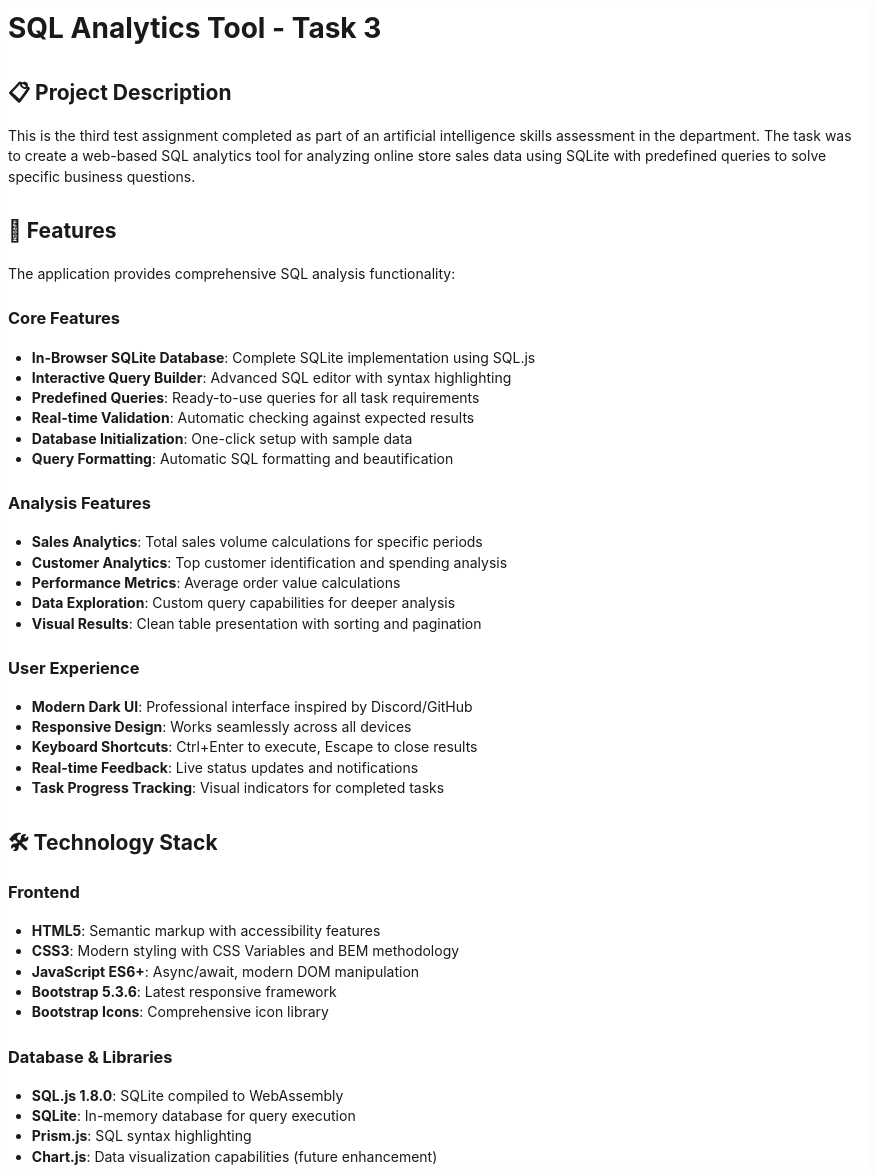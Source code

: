 # SQL Analytics Tool - Task 3

## 📋 Project Description

This is the third test assignment completed as part of an artificial intelligence skills assessment in the department. The task was to create a web-based SQL analytics tool for analyzing online store sales data using SQLite with predefined queries to solve specific business questions.

## 🎯 Features

The application provides comprehensive SQL analysis functionality:

### Core Features
- **In-Browser SQLite Database**: Complete SQLite implementation using SQL.js
- **Interactive Query Builder**: Advanced SQL editor with syntax highlighting
- **Predefined Queries**: Ready-to-use queries for all task requirements
- **Real-time Validation**: Automatic checking against expected results
- **Database Initialization**: One-click setup with sample data
- **Query Formatting**: Automatic SQL formatting and beautification

### Analysis Features
- **Sales Analytics**: Total sales volume calculations for specific periods
- **Customer Analytics**: Top customer identification and spending analysis  
- **Performance Metrics**: Average order value calculations
- **Data Exploration**: Custom query capabilities for deeper analysis
- **Visual Results**: Clean table presentation with sorting and pagination

### User Experience
- **Modern Dark UI**: Professional interface inspired by Discord/GitHub
- **Responsive Design**: Works seamlessly across all devices
- **Keyboard Shortcuts**: Ctrl+Enter to execute, Escape to close results
- **Real-time Feedback**: Live status updates and notifications
- **Task Progress Tracking**: Visual indicators for completed tasks

## 🛠 Technology Stack

### Frontend
- **HTML5**: Semantic markup with accessibility features
- **CSS3**: Modern styling with CSS Variables and BEM methodology
- **JavaScript ES6+**: Async/await, modern DOM manipulation
- **Bootstrap 5.3.6**: Latest responsive framework
- **Bootstrap Icons**: Comprehensive icon library

### Database & Libraries
- **SQL.js 1.8.0**: SQLite compiled to WebAssembly
- **SQLite**: In-memory database for query execution
- **Prism.js**: SQL syntax highlighting
- **Chart.js**: Data visualization capabilities (future enhancement)
